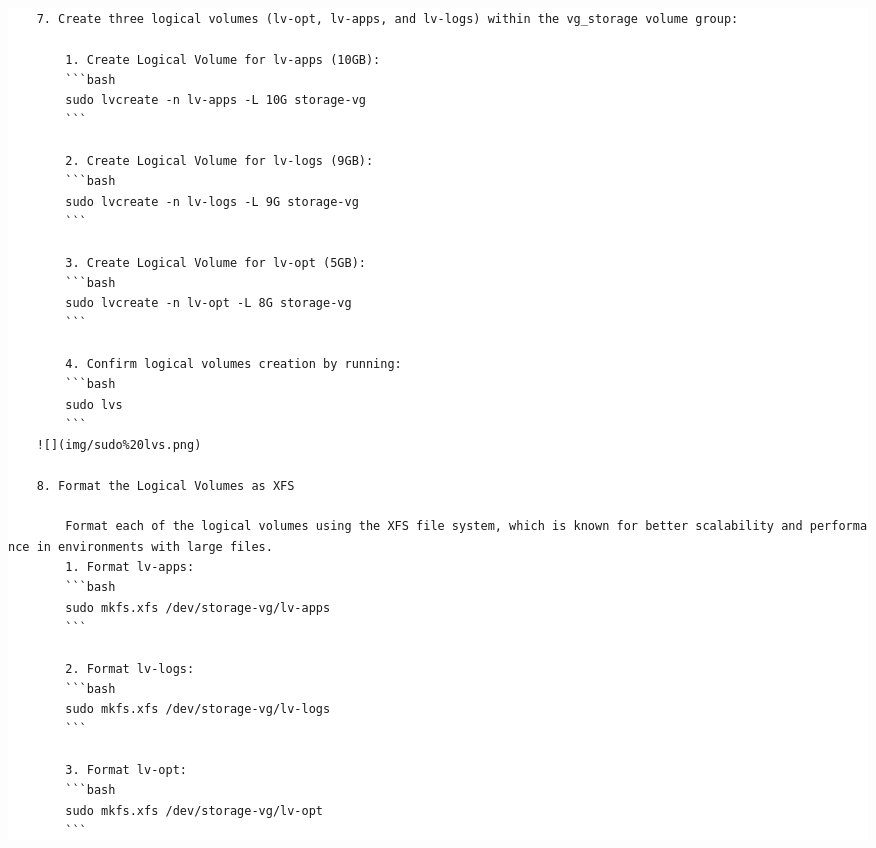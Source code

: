 
        7. Create three logical volumes (lv-opt, lv-apps, and lv-logs) within the vg_storage volume group:

            1. Create Logical Volume for lv-apps (10GB):
            ```bash
            sudo lvcreate -n lv-apps -L 10G storage-vg
            ```

            2. Create Logical Volume for lv-logs (9GB):
            ```bash
            sudo lvcreate -n lv-logs -L 9G storage-vg
            ```

            3. Create Logical Volume for lv-opt (5GB):
            ```bash
            sudo lvcreate -n lv-opt -L 8G storage-vg
            ```

            4. Confirm logical volumes creation by running:
            ```bash
            sudo lvs
            ```
        ![](img/sudo%20lvs.png) 

        8. Format the Logical Volumes as XFS

            Format each of the logical volumes using the XFS file system, which is known for better scalability and performance in environments with large files.
            1. Format lv-apps:
            ```bash
            sudo mkfs.xfs /dev/storage-vg/lv-apps
            ```
            
            2. Format lv-logs:
            ```bash
            sudo mkfs.xfs /dev/storage-vg/lv-logs
            ```

            3. Format lv-opt:
            ```bash
            sudo mkfs.xfs /dev/storage-vg/lv-opt
            ```
